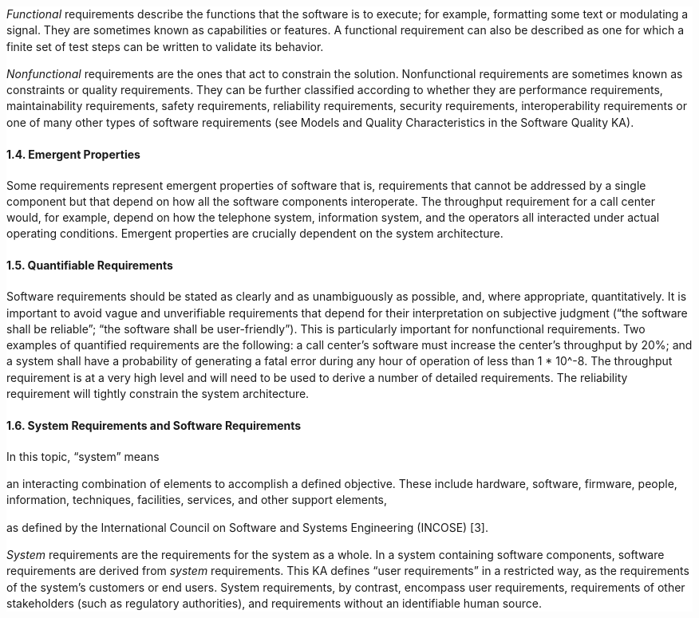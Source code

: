 _Functional_ requirements describe the functions that the software is to
execute; for example, formatting some text or modulating a signal. They are
sometimes known as capabilities or features. A functional requirement can also
be described as one for which a finite set of test steps can be written to
validate its behavior.

_Nonfunctional_ requirements are the ones that act to constrain the solution.
Nonfunctional requirements are sometimes known as constraints or quality
requirements. They can be further classified according to whether they are
performance requirements, maintainability requirements, safety requirements,
reliability requirements, security requirements, interoperability requirements
or one of many other types of software requirements (see Models and Quality
Characteristics in the Software Quality KA).

#### 1.4. Emergent Properties

Some requirements represent emergent properties of software that is,
requirements that cannot be addressed by a single component but that depend
on how all the software components interoperate. The throughput requirement for
a call center would, for example, depend on how the telephone system,
information system, and the operators all interacted under actual operating
conditions. Emergent properties are crucially dependent on the system
architecture.

#### 1.5. Quantifiable Requirements

Software requirements should be stated as clearly and as unambiguously as
possible, and, where appropriate, quantitatively. It is important to avoid
vague and unverifiable requirements that depend for their interpretation on
subjective judgment (“the software shall be reliable”; “the software shall be
user-friendly”). This is particularly important for nonfunctional requirements.
Two examples of quantified requirements are the following: a call center’s
software must increase the center’s throughput by 20%; and a system shall have
a probability of generating a fatal error during any hour of operation of less
than 1 * 10^-8. The throughput requirement is at a very high level and will
need to be used to derive a number of detailed requirements. The reliability
requirement will tightly constrain the system architecture.

#### 1.6. System Requirements and Software Requirements

In this topic, “system” means

an interacting combination of elements to accomplish a defined objective. These
include hardware, software, firmware, people, information, techniques,
facilities, services, and other support elements,

as defined by the International Council on Software and Systems
Engineering (INCOSE) [3].

_System_ requirements are the requirements for the system as a whole. In a system
containing software components, software requirements are derived from _system_
requirements. This KA defines “user requirements” in a restricted way, as the
requirements of the system’s customers or end users. System requirements, by
contrast, encompass user requirements, requirements of other stakeholders (such
as regulatory authorities), and requirements without an identifiable human
source.

